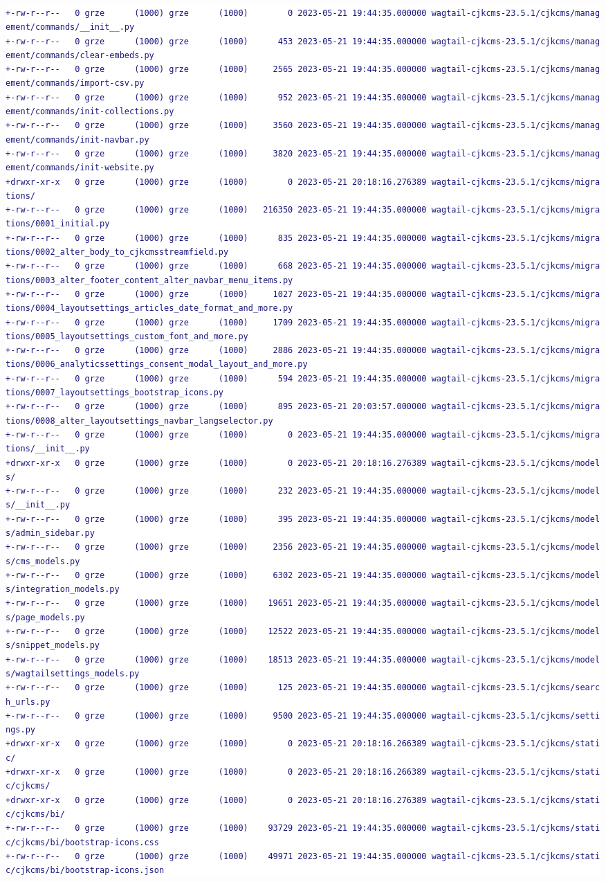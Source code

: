 ```diff
+-rw-r--r--   0 grze      (1000) grze      (1000)        0 2023-05-21 19:44:35.000000 wagtail-cjkcms-23.5.1/cjkcms/management/commands/__init__.py
+-rw-r--r--   0 grze      (1000) grze      (1000)      453 2023-05-21 19:44:35.000000 wagtail-cjkcms-23.5.1/cjkcms/management/commands/clear-embeds.py
+-rw-r--r--   0 grze      (1000) grze      (1000)     2565 2023-05-21 19:44:35.000000 wagtail-cjkcms-23.5.1/cjkcms/management/commands/import-csv.py
+-rw-r--r--   0 grze      (1000) grze      (1000)      952 2023-05-21 19:44:35.000000 wagtail-cjkcms-23.5.1/cjkcms/management/commands/init-collections.py
+-rw-r--r--   0 grze      (1000) grze      (1000)     3560 2023-05-21 19:44:35.000000 wagtail-cjkcms-23.5.1/cjkcms/management/commands/init-navbar.py
+-rw-r--r--   0 grze      (1000) grze      (1000)     3820 2023-05-21 19:44:35.000000 wagtail-cjkcms-23.5.1/cjkcms/management/commands/init-website.py
+drwxr-xr-x   0 grze      (1000) grze      (1000)        0 2023-05-21 20:18:16.276389 wagtail-cjkcms-23.5.1/cjkcms/migrations/
+-rw-r--r--   0 grze      (1000) grze      (1000)   216350 2023-05-21 19:44:35.000000 wagtail-cjkcms-23.5.1/cjkcms/migrations/0001_initial.py
+-rw-r--r--   0 grze      (1000) grze      (1000)      835 2023-05-21 19:44:35.000000 wagtail-cjkcms-23.5.1/cjkcms/migrations/0002_alter_body_to_cjkcmsstreamfield.py
+-rw-r--r--   0 grze      (1000) grze      (1000)      668 2023-05-21 19:44:35.000000 wagtail-cjkcms-23.5.1/cjkcms/migrations/0003_alter_footer_content_alter_navbar_menu_items.py
+-rw-r--r--   0 grze      (1000) grze      (1000)     1027 2023-05-21 19:44:35.000000 wagtail-cjkcms-23.5.1/cjkcms/migrations/0004_layoutsettings_articles_date_format_and_more.py
+-rw-r--r--   0 grze      (1000) grze      (1000)     1709 2023-05-21 19:44:35.000000 wagtail-cjkcms-23.5.1/cjkcms/migrations/0005_layoutsettings_custom_font_and_more.py
+-rw-r--r--   0 grze      (1000) grze      (1000)     2886 2023-05-21 19:44:35.000000 wagtail-cjkcms-23.5.1/cjkcms/migrations/0006_analyticssettings_consent_modal_layout_and_more.py
+-rw-r--r--   0 grze      (1000) grze      (1000)      594 2023-05-21 19:44:35.000000 wagtail-cjkcms-23.5.1/cjkcms/migrations/0007_layoutsettings_bootstrap_icons.py
+-rw-r--r--   0 grze      (1000) grze      (1000)      895 2023-05-21 20:03:57.000000 wagtail-cjkcms-23.5.1/cjkcms/migrations/0008_alter_layoutsettings_navbar_langselector.py
+-rw-r--r--   0 grze      (1000) grze      (1000)        0 2023-05-21 19:44:35.000000 wagtail-cjkcms-23.5.1/cjkcms/migrations/__init__.py
+drwxr-xr-x   0 grze      (1000) grze      (1000)        0 2023-05-21 20:18:16.276389 wagtail-cjkcms-23.5.1/cjkcms/models/
+-rw-r--r--   0 grze      (1000) grze      (1000)      232 2023-05-21 19:44:35.000000 wagtail-cjkcms-23.5.1/cjkcms/models/__init__.py
+-rw-r--r--   0 grze      (1000) grze      (1000)      395 2023-05-21 19:44:35.000000 wagtail-cjkcms-23.5.1/cjkcms/models/admin_sidebar.py
+-rw-r--r--   0 grze      (1000) grze      (1000)     2356 2023-05-21 19:44:35.000000 wagtail-cjkcms-23.5.1/cjkcms/models/cms_models.py
+-rw-r--r--   0 grze      (1000) grze      (1000)     6302 2023-05-21 19:44:35.000000 wagtail-cjkcms-23.5.1/cjkcms/models/integration_models.py
+-rw-r--r--   0 grze      (1000) grze      (1000)    19651 2023-05-21 19:44:35.000000 wagtail-cjkcms-23.5.1/cjkcms/models/page_models.py
+-rw-r--r--   0 grze      (1000) grze      (1000)    12522 2023-05-21 19:44:35.000000 wagtail-cjkcms-23.5.1/cjkcms/models/snippet_models.py
+-rw-r--r--   0 grze      (1000) grze      (1000)    18513 2023-05-21 19:44:35.000000 wagtail-cjkcms-23.5.1/cjkcms/models/wagtailsettings_models.py
+-rw-r--r--   0 grze      (1000) grze      (1000)      125 2023-05-21 19:44:35.000000 wagtail-cjkcms-23.5.1/cjkcms/search_urls.py
+-rw-r--r--   0 grze      (1000) grze      (1000)     9500 2023-05-21 19:44:35.000000 wagtail-cjkcms-23.5.1/cjkcms/settings.py
+drwxr-xr-x   0 grze      (1000) grze      (1000)        0 2023-05-21 20:18:16.266389 wagtail-cjkcms-23.5.1/cjkcms/static/
+drwxr-xr-x   0 grze      (1000) grze      (1000)        0 2023-05-21 20:18:16.266389 wagtail-cjkcms-23.5.1/cjkcms/static/cjkcms/
+drwxr-xr-x   0 grze      (1000) grze      (1000)        0 2023-05-21 20:18:16.276389 wagtail-cjkcms-23.5.1/cjkcms/static/cjkcms/bi/
+-rw-r--r--   0 grze      (1000) grze      (1000)    93729 2023-05-21 19:44:35.000000 wagtail-cjkcms-23.5.1/cjkcms/static/cjkcms/bi/bootstrap-icons.css
+-rw-r--r--   0 grze      (1000) grze      (1000)    49971 2023-05-21 19:44:35.000000 wagtail-cjkcms-23.5.1/cjkcms/static/cjkcms/bi/bootstrap-icons.json
```